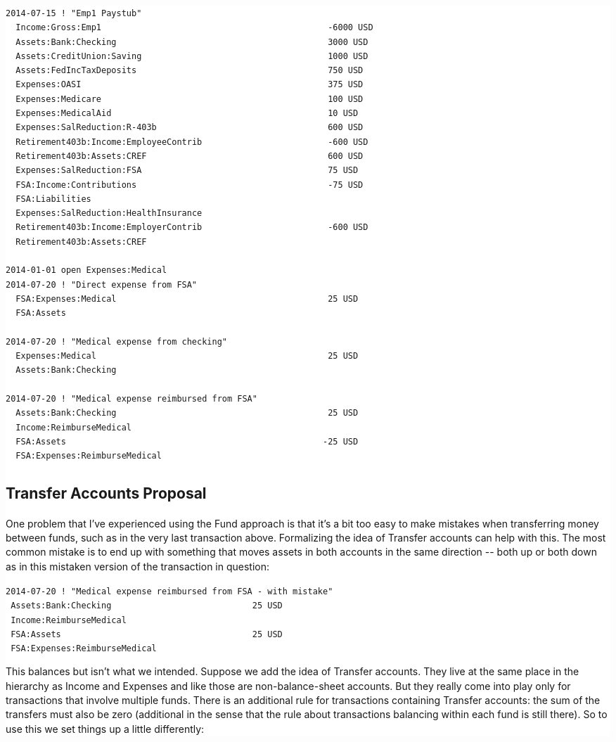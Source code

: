     2014-07-15 ! "Emp1 Paystub"
      Income:Gross:Emp1                                         	-6000 USD
      Assets:Bank:Checking                                       	3000 USD
      Assets:CreditUnion:Saving                                  	1000 USD
      Assets:FedIncTaxDeposits                                    	750 USD
      Expenses:OASI                                               	375 USD
      Expenses:Medicare                                           	100 USD
      Expenses:MedicalAid                                          	10 USD
      Expenses:SalReduction:R-403b                                	600 USD
      Retirement403b:Income:EmployeeContrib                       	-600 USD
      Retirement403b:Assets:CREF                                  	600 USD
      Expenses:SalReduction:FSA                                    	75 USD
      FSA:Income:Contributions                                    	-75 USD
      FSA:Liabilities                                            	 
      Expenses:SalReduction:HealthInsurance                      	 
      Retirement403b:Income:EmployerContrib                       	-600 USD
      Retirement403b:Assets:CREF

    2014-01-01 open Expenses:Medical
    2014-07-20 ! "Direct expense from FSA"
      FSA:Expenses:Medical                                          25 USD
      FSA:Assets

    2014-07-20 ! "Medical expense from checking"
      Expenses:Medical                                             	25 USD
      Assets:Bank:Checking

    2014-07-20 ! "Medical expense reimbursed from FSA"
      Assets:Bank:Checking                                         	25 USD
      Income:ReimburseMedical
      FSA:Assets                                                   -25 USD
      FSA:Expenses:ReimburseMedical

Transfer Accounts Proposal
--------------------------

One problem that I’ve experienced using the Fund approach is that it’s a bit too easy to make mistakes when transferring money between funds, such as in the very last transaction above. Formalizing the idea of Transfer accounts can help with this. The most common mistake is to end up with something that moves assets in both accounts in the same direction -- both up or both down as in this mistaken version of the transaction in question:

    2014-07-20 ! "Medical expense reimbursed from FSA - with mistake"
     Assets:Bank:Checking                            25 USD
     Income:ReimburseMedical
     FSA:Assets                                      25 USD
     FSA:Expenses:ReimburseMedical

This balances but isn’t what we intended. Suppose we add the idea of Transfer accounts. They live at the same place in the hierarchy as Income and Expenses and like those are non-balance-sheet accounts. But they really come into play only for transactions that involve multiple funds. There is an additional rule for transactions containing Transfer accounts: the sum of the transfers must also be zero (additional in the sense that the rule about transactions balancing within each fund is still there). So to use this we set things up a little differently:
